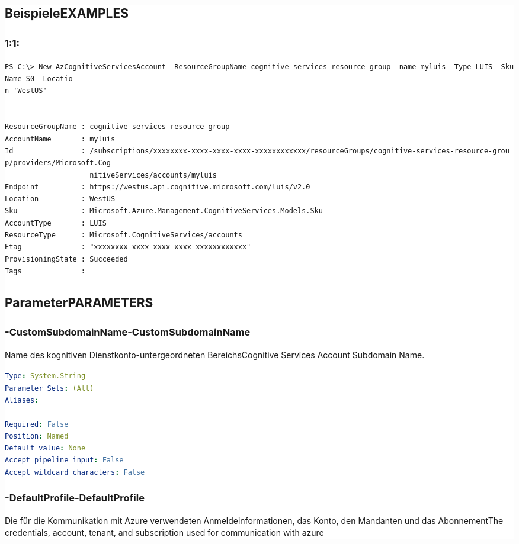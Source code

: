 ## <span data-ttu-id="f7bec-107">Beispiele</span><span class="sxs-lookup"><span data-stu-id="f7bec-107">EXAMPLES</span></span>

### <span data-ttu-id="f7bec-108">1:</span><span class="sxs-lookup"><span data-stu-id="f7bec-108">1:</span></span>
```
PS C:\> New-AzCognitiveServicesAccount -ResourceGroupName cognitive-services-resource-group -name myluis -Type LUIS -SkuName S0 -Locatio
n 'WestUS'


ResourceGroupName : cognitive-services-resource-group
AccountName       : myluis
Id                : /subscriptions/xxxxxxxx-xxxx-xxxx-xxxx-xxxxxxxxxxxx/resourceGroups/cognitive-services-resource-group/providers/Microsoft.Cog
                    nitiveServices/accounts/myluis
Endpoint          : https://westus.api.cognitive.microsoft.com/luis/v2.0
Location          : WestUS
Sku               : Microsoft.Azure.Management.CognitiveServices.Models.Sku
AccountType       : LUIS
ResourceType      : Microsoft.CognitiveServices/accounts
Etag              : "xxxxxxxx-xxxx-xxxx-xxxx-xxxxxxxxxxxx"
ProvisioningState : Succeeded
Tags              :
```

## <span data-ttu-id="f7bec-109">Parameter</span><span class="sxs-lookup"><span data-stu-id="f7bec-109">PARAMETERS</span></span>

### <span data-ttu-id="f7bec-110">-CustomSubdomainName</span><span class="sxs-lookup"><span data-stu-id="f7bec-110">-CustomSubdomainName</span></span>
<span data-ttu-id="f7bec-111">Name des kognitiven Dienstkonto-untergeordneten Bereichs</span><span class="sxs-lookup"><span data-stu-id="f7bec-111">Cognitive Services Account Subdomain Name.</span></span>

```yaml
Type: System.String
Parameter Sets: (All)
Aliases:

Required: False
Position: Named
Default value: None
Accept pipeline input: False
Accept wildcard characters: False
```

### <span data-ttu-id="f7bec-112">-DefaultProfile</span><span class="sxs-lookup"><span data-stu-id="f7bec-112">-DefaultProfile</span></span>
<span data-ttu-id="f7bec-113">Die für die Kommunikation mit Azure verwendeten Anmeldeinformationen, das Konto, den Mandanten und das Abonnement</span><span class="sxs-lookup"><span data-stu-id="f7bec-113">The credentials, account, tenant, and subscription used for communication with azure</span></span>
